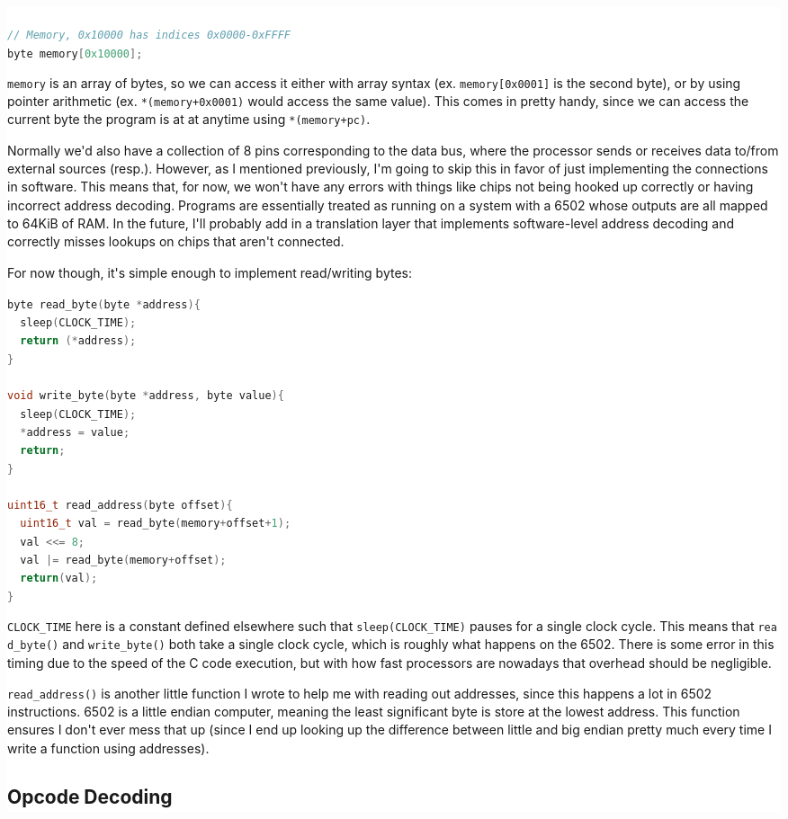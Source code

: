 ```c

// Memory, 0x10000 has indices 0x0000-0xFFFF
byte memory[0x10000];

```

`memory` is an array of bytes, so we can access it either with array syntax (ex. `memory[0x0001]` is the second byte), or by using pointer arithmetic (ex. `*(memory+0x0001)` would access the same value). This comes in pretty handy, since we can access the current byte the program is at at anytime using `*(memory+pc)`.

Normally we'd also have a collection of 8 pins corresponding to the data bus, where the processor sends or receives data to/from external sources (resp.). However, as I mentioned previously, I'm going to skip this in favor of just implementing the connections in software. This means that, for now, we won't have any errors with things like chips not being hooked up correctly or having incorrect address decoding. Programs are essentially treated as running on a system with a 6502 whose outputs are all mapped to 64KiB of RAM. In the future, I'll probably add in a translation layer that implements software-level address decoding and correctly misses lookups on chips that aren't connected.

For now though, it's simple enough to implement read/writing bytes:

```c
byte read_byte(byte *address){
  sleep(CLOCK_TIME);
  return (*address);
}

void write_byte(byte *address, byte value){
  sleep(CLOCK_TIME);
  *address = value;
  return;
}

uint16_t read_address(byte offset){
  uint16_t val = read_byte(memory+offset+1);
  val <<= 8;
  val |= read_byte(memory+offset);
  return(val);
}
```

`CLOCK_TIME` here is a constant defined elsewhere such that `sleep(CLOCK_TIME)` pauses for a single clock cycle. This means that `read_byte()` and `write_byte()` both take a single clock cycle, which is roughly what happens on the 6502. There is some error in this timing due to the speed of the C code execution, but with how fast processors are nowadays that overhead should be negligible.

`read_address()` is another little function I wrote to help me with reading out addresses, since this happens a lot in 6502 instructions. 6502 is a little endian computer, meaning the least significant byte is store at the lowest address. This function ensures I don't ever mess that up (since I end up looking up the difference between little and big endian pretty much every time I write a function using addresses).

Opcode Decoding
-------
